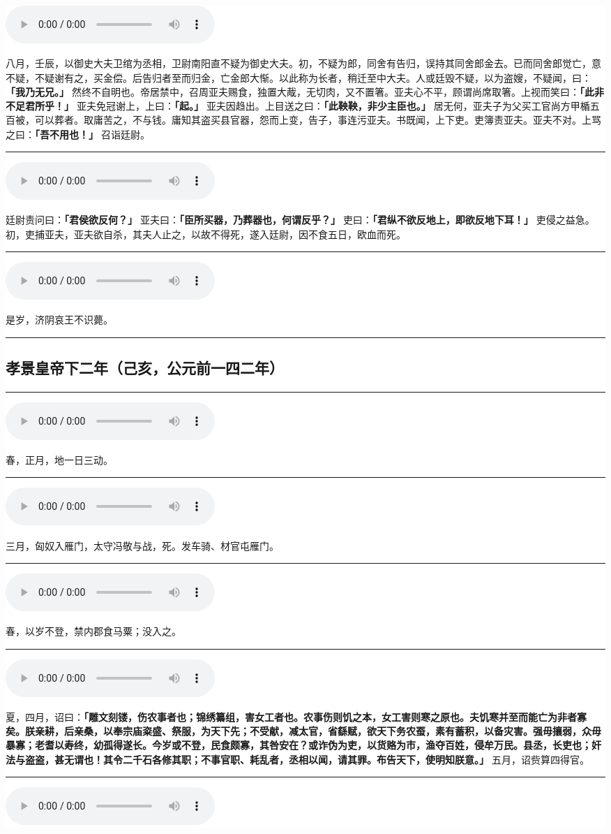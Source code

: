 ![](assets/audios/016/113.mp3)

八月，壬辰，以御史大夫卫绾为丞相，卫尉南阳直不疑为御史大夫。初，不疑为郎，同舍有告归，误持其同舍郎金去。已而同舍郎觉亡，意不疑，不疑谢有之，买金偿。后告归者至而归金，亡金郎大惭。以此称为长者，稍迁至中大夫。人或廷毁不疑，以为盗嫂，不疑闻，曰：__「我乃无兄。」__ 然终不自明也。帝居禁中，召周亚夫赐食，独置大胾，无切肉，又不置箸。亚夫心不平，顾谓尚席取箸。上视而笑曰：__「此非不足君所乎！」__ 亚夫免冠谢上，上曰：__「起。」__ 亚夫因趋出。上目送之曰：__「此鞅鞅，非少主臣也。」__ 居无何，亚夫子为父买工官尚方甲楯五百被，可以葬者。取庸苦之，不与钱。庸知其盗买县官器，怨而上变，告子，事连污亚夫。书既闻，上下吏。吏簿责亚夫。亚夫不对。上骂之曰：__「吾不用也！」__ 召诣廷尉。

---

![](assets/audios/016/114.mp3)

廷尉责问曰：__「君侯欲反何？」__ 亚夫曰：__「臣所买器，乃葬器也，何谓反乎？」__ 吏曰：__「君纵不欲反地上，即欲反地下耳！」__ 吏侵之益急。初，吏捕亚夫，亚夫欲自杀，其夫人止之，以故不得死，遂入廷尉，因不食五日，欧血而死。

---

![](assets/audios/016/115.mp3)

是岁，济阴哀王不识薨。

---

## 孝景皇帝下二年（己亥，公元前一四二年）

---

![](assets/audios/016/117.mp3)

春，正月，地一日三动。

---

![](assets/audios/016/118.mp3)

三月，匈奴入雁门，太守冯敬与战，死。发车骑、材官屯雁门。

---

![](assets/audios/016/119.mp3)

春，以岁不登，禁内郡食马粟；没入之。

---

![](assets/audios/016/120.mp3)

夏，四月，诏曰：__「雕文刻镂，伤农事者也；锦绣纂组，害女工者也。农事伤则饥之本，女工害则寒之原也。夫饥寒并至而能亡为非者寡矣。朕亲耕，后亲桑，以奉宗庙粢盛、祭服，为天下先；不受献，减太官，省繇赋，欲天下务农蚕，素有蓄积，以备灾害。强毋攘弱，众毋暴寡；老耆以寿终，幼孤得遂长。今岁或不登，民食颇寡，其咎安在？或诈伪为吏，以货赂为市，渔夺百姓，侵牟万民。县丞，长吏也；奸法与盗盗，甚无谓也！其令二千石各修其职；不事官职、耗乱者，丞相以闻，请其罪。布告天下，使明知朕意。」__ 五月，诏赀算四得官。

---

![](assets/audios/016/121.mp3)
